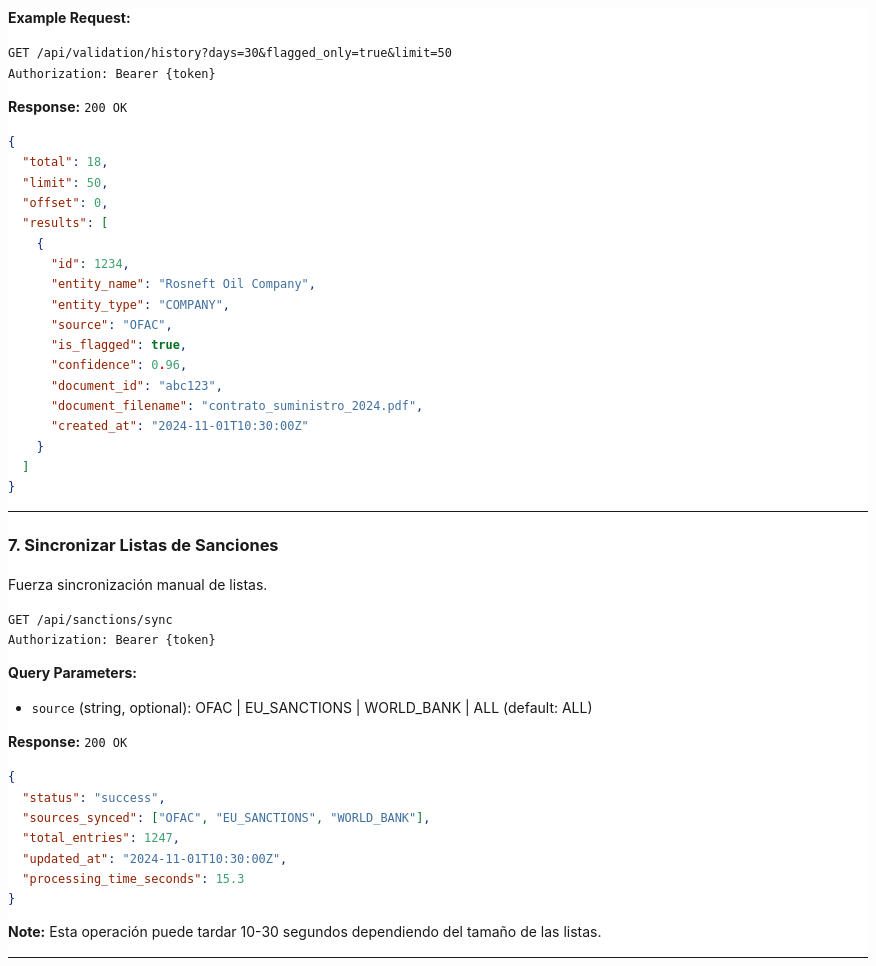 **Example Request:**
```http
GET /api/validation/history?days=30&flagged_only=true&limit=50
Authorization: Bearer {token}
```

**Response:** `200 OK`
```json
{
  "total": 18,
  "limit": 50,
  "offset": 0,
  "results": [
    {
      "id": 1234,
      "entity_name": "Rosneft Oil Company",
      "entity_type": "COMPANY",
      "source": "OFAC",
      "is_flagged": true,
      "confidence": 0.96,
      "document_id": "abc123",
      "document_filename": "contrato_suministro_2024.pdf",
      "created_at": "2024-11-01T10:30:00Z"
    }
  ]
}
```

---

### 7. Sincronizar Listas de Sanciones

Fuerza sincronización manual de listas.

```http
GET /api/sanctions/sync
Authorization: Bearer {token}
```

**Query Parameters:**
- `source` (string, optional): OFAC | EU_SANCTIONS | WORLD_BANK | ALL (default: ALL)

**Response:** `200 OK`
```json
{
  "status": "success",
  "sources_synced": ["OFAC", "EU_SANCTIONS", "WORLD_BANK"],
  "total_entries": 1247,
  "updated_at": "2024-11-01T10:30:00Z",
  "processing_time_seconds": 15.3
}
```

**Note:** Esta operación puede tardar 10-30 segundos dependiendo del tamaño de las listas.

---
